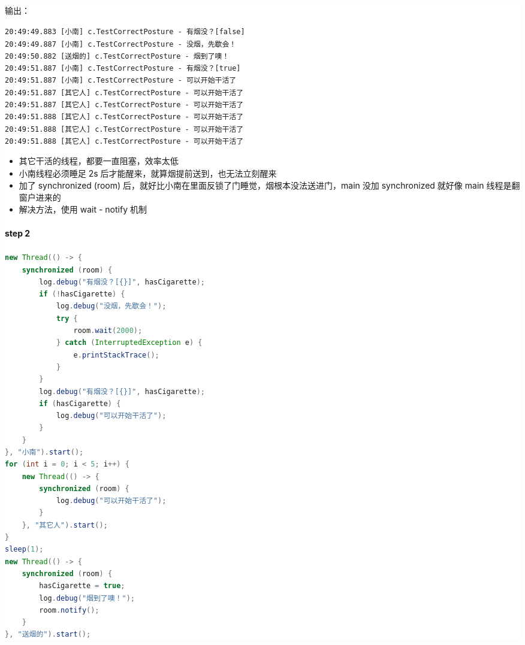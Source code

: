 输出：

```
20:49:49.883 [小南] c.TestCorrectPosture - 有烟没？[false] 
20:49:49.887 [小南] c.TestCorrectPosture - 没烟，先歇会！
20:49:50.882 [送烟的] c.TestCorrectPosture - 烟到了噢！
20:49:51.887 [小南] c.TestCorrectPosture - 有烟没？[true] 
20:49:51.887 [小南] c.TestCorrectPosture - 可以开始干活了
20:49:51.887 [其它人] c.TestCorrectPosture - 可以开始干活了
20:49:51.887 [其它人] c.TestCorrectPosture - 可以开始干活了
20:49:51.888 [其它人] c.TestCorrectPosture - 可以开始干活了
20:49:51.888 [其它人] c.TestCorrectPosture - 可以开始干活了
20:49:51.888 [其它人] c.TestCorrectPosture - 可以开始干活了
```

- 其它干活的线程，都要一直阻塞，效率太低 
- 小南线程必须睡足 2s 后才能醒来，就算烟提前送到，也无法立刻醒来 
- 加了 synchronized (room) 后，就好比小南在里面反锁了门睡觉，烟根本没法送进门，main 没加 synchronized 就好像 main 线程是翻窗户进来的 
- 解决方法，使用 wait - notify 机制

#### step 2

```java
new Thread(() -> {
    synchronized (room) {
        log.debug("有烟没？[{}]", hasCigarette);
        if (!hasCigarette) {
            log.debug("没烟，先歇会！");
            try {
                room.wait(2000);
            } catch (InterruptedException e) {
                e.printStackTrace();
            }
        }
        log.debug("有烟没？[{}]", hasCigarette);
        if (hasCigarette) {
            log.debug("可以开始干活了");
        }
    }
}, "小南").start();
for (int i = 0; i < 5; i++) {
    new Thread(() -> {
        synchronized (room) {
            log.debug("可以开始干活了");
        }
    }, "其它人").start();
}
sleep(1);
new Thread(() -> {
    synchronized (room) {
        hasCigarette = true;
        log.debug("烟到了噢！");
        room.notify();
    }
}, "送烟的").start();
```
